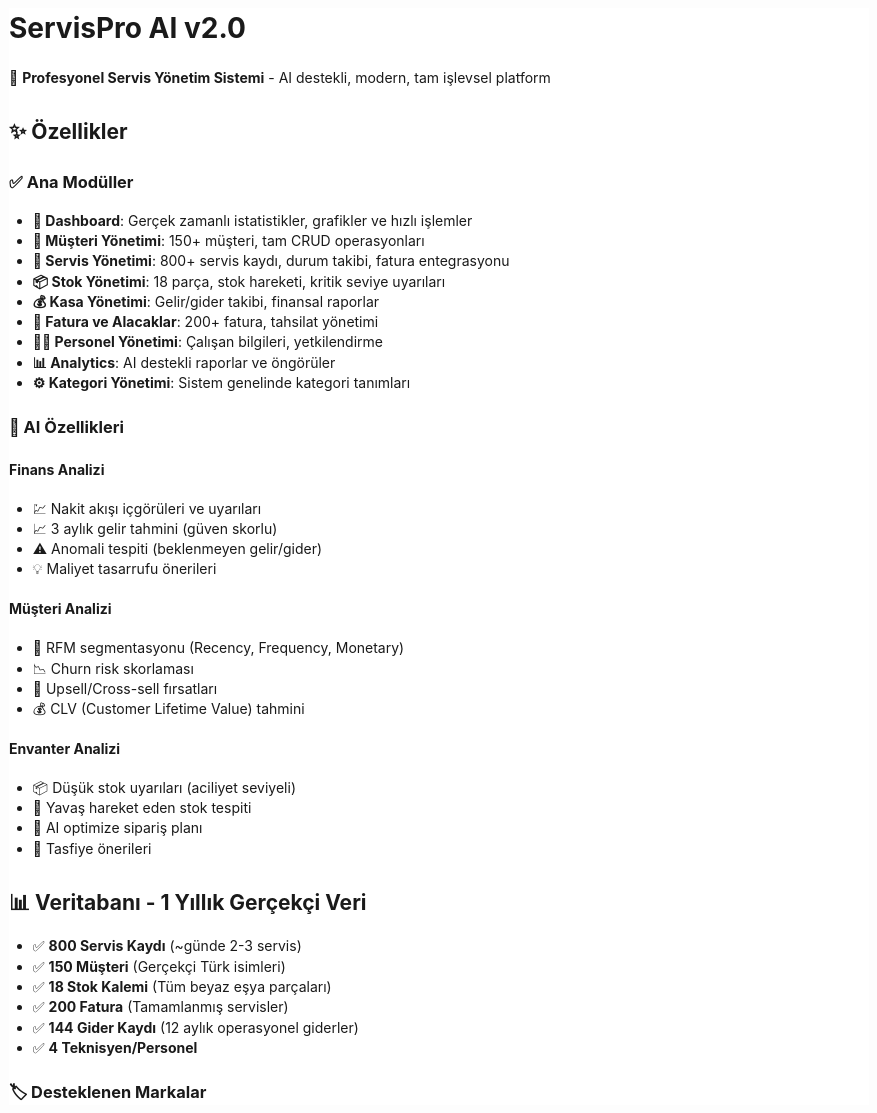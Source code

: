 # ServisPro AI v2.0

🚀 **Profesyonel Servis Yönetim Sistemi** - AI destekli, modern, tam işlevsel platform

## ✨ Özellikler

### ✅ Ana Modüller

- **🎯 Dashboard**: Gerçek zamanlı istatistikler, grafikler ve hızlı işlemler
- **👥 Müşteri Yönetimi**: 150+ müşteri, tam CRUD operasyonları
- **🔧 Servis Yönetimi**: 800+ servis kaydı, durum takibi, fatura entegrasyonu
- **📦 Stok Yönetimi**: 18 parça, stok hareketi, kritik seviye uyarıları
- **💰 Kasa Yönetimi**: Gelir/gider takibi, finansal raporlar
- **📄 Fatura ve Alacaklar**: 200+ fatura, tahsilat yönetimi
- **👨‍💼 Personel Yönetimi**: Çalışan bilgileri, yetkilendirme
- **📊 Analytics**: AI destekli raporlar ve öngörüler
- **⚙️ Kategori Yönetimi**: Sistem genelinde kategori tanımları

### 🤖 AI Özellikleri

#### Finans Analizi
- 💹 Nakit akışı içgörüleri ve uyarıları
- 📈 3 aylık gelir tahmini (güven skorlu)
- ⚠️ Anomali tespiti (beklenmeyen gelir/gider)
- 💡 Maliyet tasarrufu önerileri

#### Müşteri Analizi
- 🎯 RFM segmentasyonu (Recency, Frequency, Monetary)
- 📉 Churn risk skorlaması
- 🎁 Upsell/Cross-sell fırsatları
- 💰 CLV (Customer Lifetime Value) tahmini

#### Envanter Analizi
- 📦 Düşük stok uyarıları (aciliyet seviyeli)
- 🐌 Yavaş hareket eden stok tespiti
- 🤖 AI optimize sipariş planı
- 🔄 Tasfiye önerileri

## 📊 Veritabanı - 1 Yıllık Gerçekçi Veri

- ✅ **800 Servis Kaydı** (~günde 2-3 servis)
- ✅ **150 Müşteri** (Gerçekçi Türk isimleri)
- ✅ **18 Stok Kalemi** (Tüm beyaz eşya parçaları)
- ✅ **200 Fatura** (Tamamlanmış servisler)
- ✅ **144 Gider Kaydı** (12 aylık operasyonel giderler)
- ✅ **4 Teknisyen/Personel**

### 🏷️ Desteklenen Markalar
